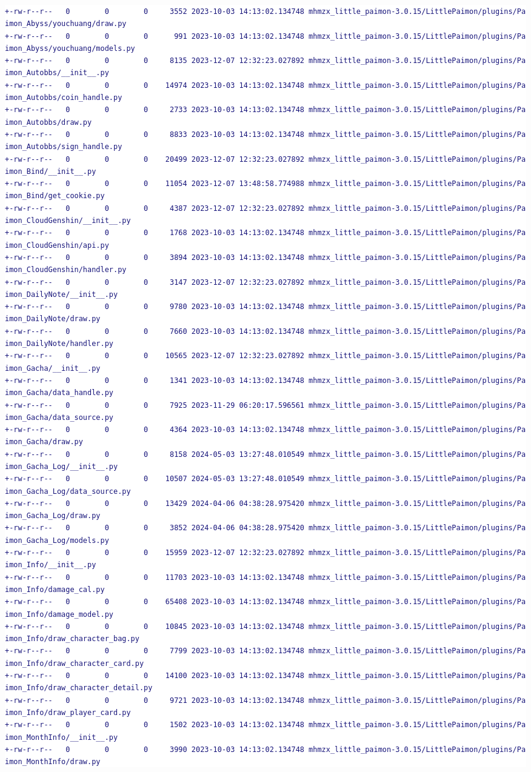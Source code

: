```diff
+-rw-r--r--   0        0        0     3552 2023-10-03 14:13:02.134748 mhmzx_little_paimon-3.0.15/LittlePaimon/plugins/Paimon_Abyss/youchuang/draw.py
+-rw-r--r--   0        0        0      991 2023-10-03 14:13:02.134748 mhmzx_little_paimon-3.0.15/LittlePaimon/plugins/Paimon_Abyss/youchuang/models.py
+-rw-r--r--   0        0        0     8135 2023-12-07 12:32:23.027892 mhmzx_little_paimon-3.0.15/LittlePaimon/plugins/Paimon_Autobbs/__init__.py
+-rw-r--r--   0        0        0    14974 2023-10-03 14:13:02.134748 mhmzx_little_paimon-3.0.15/LittlePaimon/plugins/Paimon_Autobbs/coin_handle.py
+-rw-r--r--   0        0        0     2733 2023-10-03 14:13:02.134748 mhmzx_little_paimon-3.0.15/LittlePaimon/plugins/Paimon_Autobbs/draw.py
+-rw-r--r--   0        0        0     8833 2023-10-03 14:13:02.134748 mhmzx_little_paimon-3.0.15/LittlePaimon/plugins/Paimon_Autobbs/sign_handle.py
+-rw-r--r--   0        0        0    20499 2023-12-07 12:32:23.027892 mhmzx_little_paimon-3.0.15/LittlePaimon/plugins/Paimon_Bind/__init__.py
+-rw-r--r--   0        0        0    11054 2023-12-07 13:48:58.774988 mhmzx_little_paimon-3.0.15/LittlePaimon/plugins/Paimon_Bind/get_cookie.py
+-rw-r--r--   0        0        0     4387 2023-12-07 12:32:23.027892 mhmzx_little_paimon-3.0.15/LittlePaimon/plugins/Paimon_CloudGenshin/__init__.py
+-rw-r--r--   0        0        0     1768 2023-10-03 14:13:02.134748 mhmzx_little_paimon-3.0.15/LittlePaimon/plugins/Paimon_CloudGenshin/api.py
+-rw-r--r--   0        0        0     3894 2023-10-03 14:13:02.134748 mhmzx_little_paimon-3.0.15/LittlePaimon/plugins/Paimon_CloudGenshin/handler.py
+-rw-r--r--   0        0        0     3147 2023-12-07 12:32:23.027892 mhmzx_little_paimon-3.0.15/LittlePaimon/plugins/Paimon_DailyNote/__init__.py
+-rw-r--r--   0        0        0     9780 2023-10-03 14:13:02.134748 mhmzx_little_paimon-3.0.15/LittlePaimon/plugins/Paimon_DailyNote/draw.py
+-rw-r--r--   0        0        0     7660 2023-10-03 14:13:02.134748 mhmzx_little_paimon-3.0.15/LittlePaimon/plugins/Paimon_DailyNote/handler.py
+-rw-r--r--   0        0        0    10565 2023-12-07 12:32:23.027892 mhmzx_little_paimon-3.0.15/LittlePaimon/plugins/Paimon_Gacha/__init__.py
+-rw-r--r--   0        0        0     1341 2023-10-03 14:13:02.134748 mhmzx_little_paimon-3.0.15/LittlePaimon/plugins/Paimon_Gacha/data_handle.py
+-rw-r--r--   0        0        0     7925 2023-11-29 06:20:17.596561 mhmzx_little_paimon-3.0.15/LittlePaimon/plugins/Paimon_Gacha/data_source.py
+-rw-r--r--   0        0        0     4364 2023-10-03 14:13:02.134748 mhmzx_little_paimon-3.0.15/LittlePaimon/plugins/Paimon_Gacha/draw.py
+-rw-r--r--   0        0        0     8158 2024-05-03 13:27:48.010549 mhmzx_little_paimon-3.0.15/LittlePaimon/plugins/Paimon_Gacha_Log/__init__.py
+-rw-r--r--   0        0        0    10507 2024-05-03 13:27:48.010549 mhmzx_little_paimon-3.0.15/LittlePaimon/plugins/Paimon_Gacha_Log/data_source.py
+-rw-r--r--   0        0        0    13429 2024-04-06 04:38:28.975420 mhmzx_little_paimon-3.0.15/LittlePaimon/plugins/Paimon_Gacha_Log/draw.py
+-rw-r--r--   0        0        0     3852 2024-04-06 04:38:28.975420 mhmzx_little_paimon-3.0.15/LittlePaimon/plugins/Paimon_Gacha_Log/models.py
+-rw-r--r--   0        0        0    15959 2023-12-07 12:32:23.027892 mhmzx_little_paimon-3.0.15/LittlePaimon/plugins/Paimon_Info/__init__.py
+-rw-r--r--   0        0        0    11703 2023-10-03 14:13:02.134748 mhmzx_little_paimon-3.0.15/LittlePaimon/plugins/Paimon_Info/damage_cal.py
+-rw-r--r--   0        0        0    65408 2023-10-03 14:13:02.134748 mhmzx_little_paimon-3.0.15/LittlePaimon/plugins/Paimon_Info/damage_model.py
+-rw-r--r--   0        0        0    10845 2023-10-03 14:13:02.134748 mhmzx_little_paimon-3.0.15/LittlePaimon/plugins/Paimon_Info/draw_character_bag.py
+-rw-r--r--   0        0        0     7799 2023-10-03 14:13:02.134748 mhmzx_little_paimon-3.0.15/LittlePaimon/plugins/Paimon_Info/draw_character_card.py
+-rw-r--r--   0        0        0    14100 2023-10-03 14:13:02.134748 mhmzx_little_paimon-3.0.15/LittlePaimon/plugins/Paimon_Info/draw_character_detail.py
+-rw-r--r--   0        0        0     9721 2023-10-03 14:13:02.134748 mhmzx_little_paimon-3.0.15/LittlePaimon/plugins/Paimon_Info/draw_player_card.py
+-rw-r--r--   0        0        0     1502 2023-10-03 14:13:02.134748 mhmzx_little_paimon-3.0.15/LittlePaimon/plugins/Paimon_MonthInfo/__init__.py
+-rw-r--r--   0        0        0     3990 2023-10-03 14:13:02.134748 mhmzx_little_paimon-3.0.15/LittlePaimon/plugins/Paimon_MonthInfo/draw.py
```